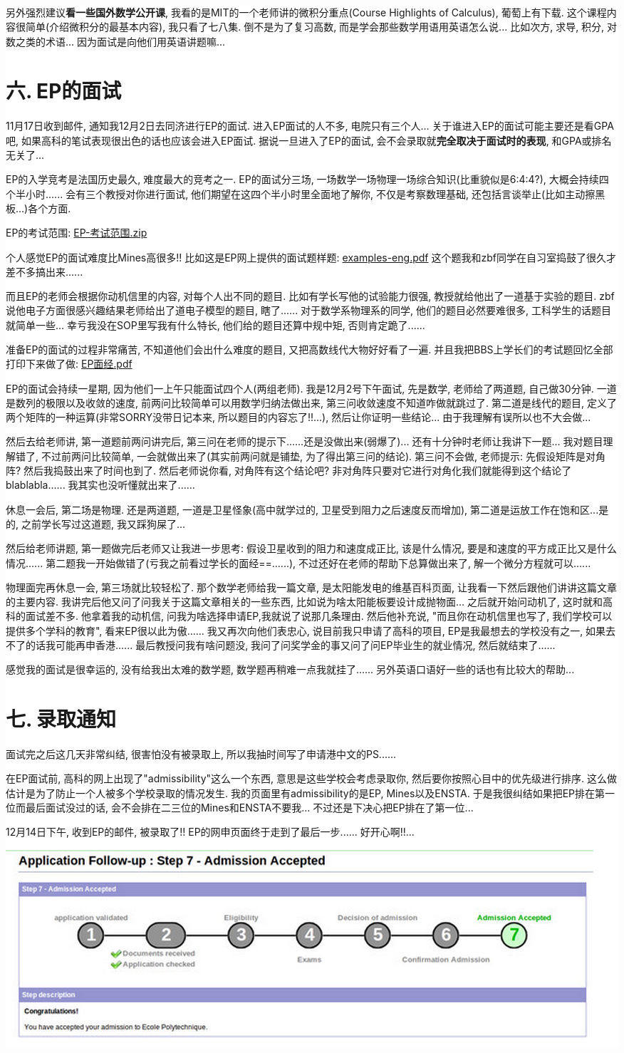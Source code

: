 另外强烈建议**看一些国外数学公开课**, 我看的是MIT的一个老师讲的微积分重点(Course Highlights of Calculus), 葡萄上有下载. 这个课程内容很简单(介绍微积分的最基本内容), 我只看了七八集. 倒不是为了复习高数, 而是学会那些数学用语用英语怎么说... 比如次方, 求导, 积分, 对数之类的术语... 因为面试是向他们用英语讲题嘛...

六. EP的面试
=====
11月17日收到邮件, 通知我12月2日去同济进行EP的面试. 进入EP面试的人不多, 电院只有三个人... 关于谁进入EP的面试可能主要还是看GPA吧, 如果高科的笔试表现很出色的话也应该会进入EP面试. 据说一旦进入了EP的面试, 会不会录取就**完全取决于面试时的表现**, 和GPA或排名无关了...

EP的入学竞考是法国历史最久, 难度最大的竞考之一. EP的面试分三场, 一场数学一场物理一场综合知识(比重貌似是6:4:4?), 大概会持续四个半小时...... 会有三个教授对你进行面试, 他们期望在这四个半小时里全面地了解你, 不仅是考察数理基础, 还包括言谈举止(比如主动擦黑板...)各个方面.

EP的考试范围: [EP-考试范围.zip](./PT-summery/EP-%E8%80%83%E8%AF%95%E8%8C%83%E5%9B%B4.zip) 

个人感觉EP的面试难度比Mines高很多!! 比如这是EP网上提供的面试题样题: [examples-eng.pdf](./PT-summery/examples-eng.pdf)  这个题我和zbf同学在自习室捣鼓了很久才差不多搞出来......

而且EP的老师会根据你动机信里的内容, 对每个人出不同的题目. 比如有学长写他的试验能力很强, 教授就给他出了一道基于实验的题目. zbf说他电子方面很感兴趣结果老师给出了道电子模型的题目, 瞎了...... 对于数学系物理系的同学, 他们的题目必然要难很多, 工科学生的话题目就简单一些... 幸亏我没在SOP里写我有什么特长, 他们给的题目还算中规中矩, 否则肯定跪了...... 

准备EP的面试的过程非常痛苦, 不知道他们会出什么难度的题目, 又把高数线代大物好好看了一遍. 并且我把BBS上学长们的考试题回忆全部打印下来做了做: [EP面经.pdf](./PT-summery/EP%E9%9D%A2%E7%BB%8F.pdf) 

EP的面试会持续一星期, 因为他们一上午只能面试四个人(两组老师). 我是12月2号下午面试, 先是数学, 老师给了两道题, 自己做30分钟. 一道是数列的极限以及收敛的速度, 前两问比较简单可以用数学归纳法做出来, 第三问收敛速度不知道咋做就跳过了. 第二道是线代的题目, 定义了两个矩阵的一种运算(非常SORRY没带日记本来, 所以题目的内容忘了!!...), 然后让你证明一些结论... 由于我理解有误所以也不大会做...

然后去给老师讲, 第一道题前两问讲完后, 第三问在老师的提示下......还是没做出来(弱爆了)... 还有十分钟时老师让我讲下一题... 我对题目理解错了, 不过前两问比较简单, 一会就做出来了(其实前两问就是铺垫, 为了得出第三问的结论). 第三问不会做, 老师提示: 先假设矩阵是对角阵? 然后我捣鼓出来了时间也到了. 然后老师说你看, 对角阵有这个结论吧? 非对角阵只要对它进行对角化我们就能得到这个结论了blablabla...... 我其实也没听懂就出来了...... 

休息一会后, 第二场是物理. 还是两道题, 一道是卫星怪象(高中就学过的, 卫星受到阻力之后速度反而增加), 第二道是运放工作在饱和区...是的, 之前学长写过这道题, 我又踩狗屎了...

然后给老师讲题, 第一题做完后老师又让我进一步思考: 假设卫星收到的阻力和速度成正比, 该是什么情况, 要是和速度的平方成正比又是什么情况...... 第二题我一开始做错了(亏我之前看过学长的面经==......), 不过还好在老师的帮助下总算做出来了, 解一个微分方程就可以...... 

物理面完再休息一会, 第三场就比较轻松了. 那个数学老师给我一篇文章, 是太阳能发电的维基百科页面, 让我看一下然后跟他们讲讲这篇文章的主要内容. 我讲完后他又问了问我关于这篇文章相关的一些东西, 比如说为啥太阳能板要设计成抛物面... 之后就开始问动机了, 这时就和高科的面试差不多. 他拿着我的动机信, 问我为啥选择申请EP,我就说了说那几条理由. 然后他补充说, "而且你在动机信里也写了, 我们学校可以提供多个学科的教育", 看来EP很以此为傲...... 我又再次向他们表忠心, 说目前我只申请了高科的项目, EP是我最想去的学校没有之一, 如果去不了的话我可能再申香港...... 最后教授问我有啥问题没, 我问了问奖学金的事又问了问EP毕业生的就业情况, 然后就结束了......

感觉我的面试是很幸运的, 没有给我出太难的数学题, 数学题再稍难一点我就挂了...... 另外英语口语好一些的话也有比较大的帮助...

七. 录取通知
====
面试完之后这几天非常纠结, 很害怕没有被录取上, 所以我抽时间写了申请港中文的PS......

在EP面试前, 高科的网上出现了"admissibility"这么一个东西, 意思是这些学校会考虑录取你, 然后要你按照心目中的优先级进行排序. 这么做估计是为了防止一个人被多个学校录取的情况发生. 我的页面里有admissibility的是EP, Mines以及ENSTA. 于是我很纠结如果把EP排在第一位而最后面试没过的话, 会不会排在二三位的Mines和ENSTA不要我... 不过还是下决心把EP排在了第一位...

12月14日下午, 收到EP的邮件, 被录取了!! EP的网申页面终于走到了最后一步...... 好开心啊!!...

![](../images/./PT-summery/pasted_image002.png)
